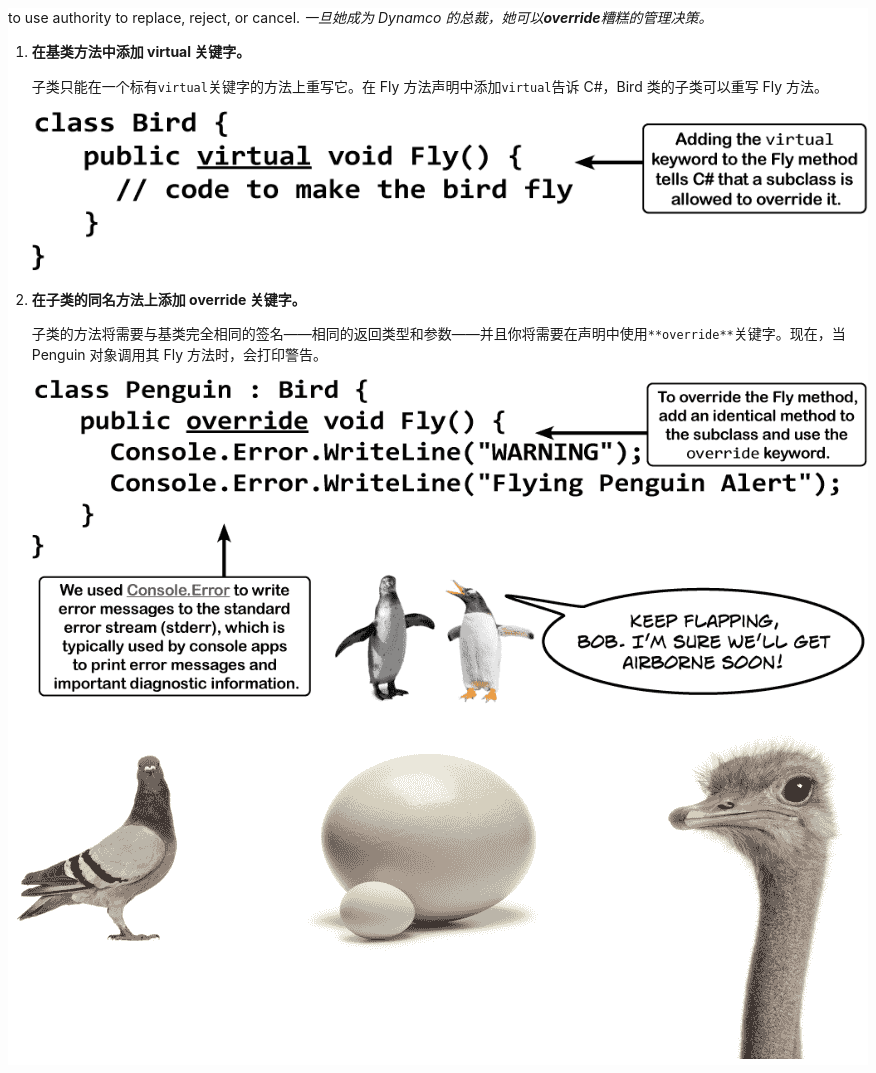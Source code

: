 to use authority to replace, reject, or cancel. *一旦她成为 Dynamco 的总裁，她可以**override**糟糕的管理决策。*

1.  **在基类方法中添加 virtual 关键字。**

    子类只能在一个标有`virtual`关键字的方法上重写它。在 Fly 方法声明中添加`virtual`告诉 C#，Bird 类的子类可以重写 Fly 方法。

    ![图片](img/292fig01.png)

1.  **在子类的同名方法上添加 override 关键字。**

    子类的方法将需要与基类完全相同的签名——相同的返回类型和参数——并且你将需要在声明中使用`**override**`关键字。现在，当 Penguin 对象调用其 Fly 方法时，会打印警告。

    ![图片](img/292fig02.png)

![图片](img/296fig01.png)
